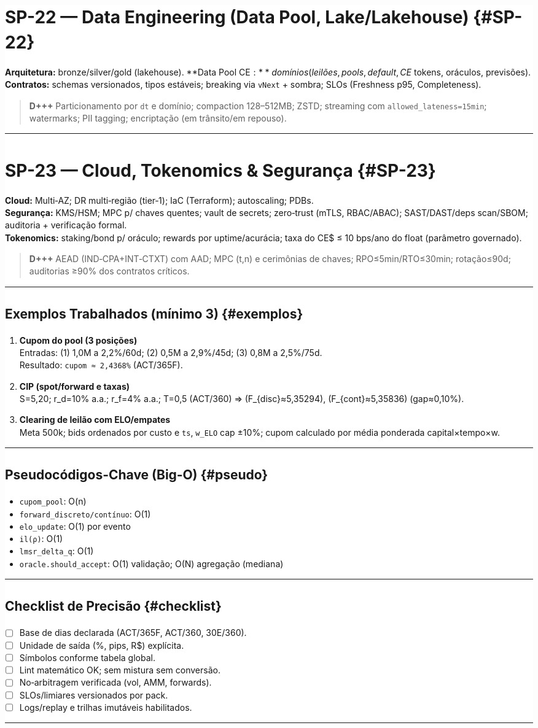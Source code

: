 # SP-22 — Data Engineering (Data Pool, Lake/Lakehouse) {#SP-22}
**Arquitetura:** bronze/silver/gold (lakehouse). **Data Pool CE$:** domínios (leilões, pools, default, CE$ tokens, oráculos, previsões).  
**Contratos:** schemas versionados, tipos estáveis; breaking via `vNext` + sombra; SLOs (Freshness p95, Completeness).

> **D+++** Particionamento por `dt` e domínio; compaction 128–512MB; ZSTD; streaming com `allowed_lateness=15min`; watermarks; PII tagging; encriptação (em trânsito/em repouso).

---

# SP-23 — Cloud, Tokenomics & Segurança {#SP-23}
**Cloud:** Multi‑AZ; DR multi‑região (tier‑1); IaC (Terraform); autoscaling; PDBs.  
**Segurança:** KMS/HSM; MPC p/ chaves quentes; vault de secrets; zero‑trust (mTLS, RBAC/ABAC); SAST/DAST/deps scan/SBOM; auditoria + verificação formal.  
**Tokenomics:** staking/bond p/ oráculo; rewards por uptime/acurácia; taxa do CE$ ≤ 10 bps/ano do float (parâmetro governado).

> **D+++** AEAD (IND‑CPA+INT‑CTXT) com AAD; MPC (t,n) e cerimônias de chaves; RPO≤5min/RTO≤30min; rotação≤90d; auditorias ≥90% dos contratos críticos.

---

## Exemplos Trabalhados (mínimo 3) {#exemplos}
1. **Cupom do pool (3 posições)**  
Entradas: (1) 1,0M a 2,2%/60d; (2) 0,5M a 2,9%/45d; (3) 0,8M a 2,5%/75d.  
Resultado: `cupom ≈ 2,4368%` (ACT/365F).

2. **CIP (spot/forward e taxas)**  
S=5,20; r_d=10% a.a.; r_f=4% a.a.; T=0,5 (ACT/360) ⇒ \(F_{disc}≈5,35294\), \(F_{cont}≈5,35836\) (gap≈0,10%).

3. **Clearing de leilão com ELO/empates**  
Meta 500k; bids ordenados por custo e `ts`, `w_ELO` cap ±10%; cupom calculado por média ponderada capital×tempo×w.

---

## Pseudocódigos-Chave (Big‑O) {#pseudo}
- `cupom_pool`: O(n)  
- `forward_discreto/contínuo`: O(1)  
- `elo_update`: O(1) por evento  
- `il(ρ)`: O(1)  
- `lmsr_delta_q`: O(1)  
- `oracle.should_accept`: O(1) validação; O(N) agregação (mediana)

---

## Checklist de Precisão {#checklist}
- [ ] Base de dias declarada (ACT/365F, ACT/360, 30E/360).  
- [ ] Unidade de saída (%, pips, R$) explícita.  
- [ ] Símbolos conforme tabela global.  
- [ ] Lint matemático OK; sem mistura sem conversão.  
- [ ] No‑arbitragem verificada (vol, AMM, forwards).  
- [ ] SLOs/limiares versionados por pack.  
- [ ] Logs/replay e trilhas imutáveis habilitados.

---